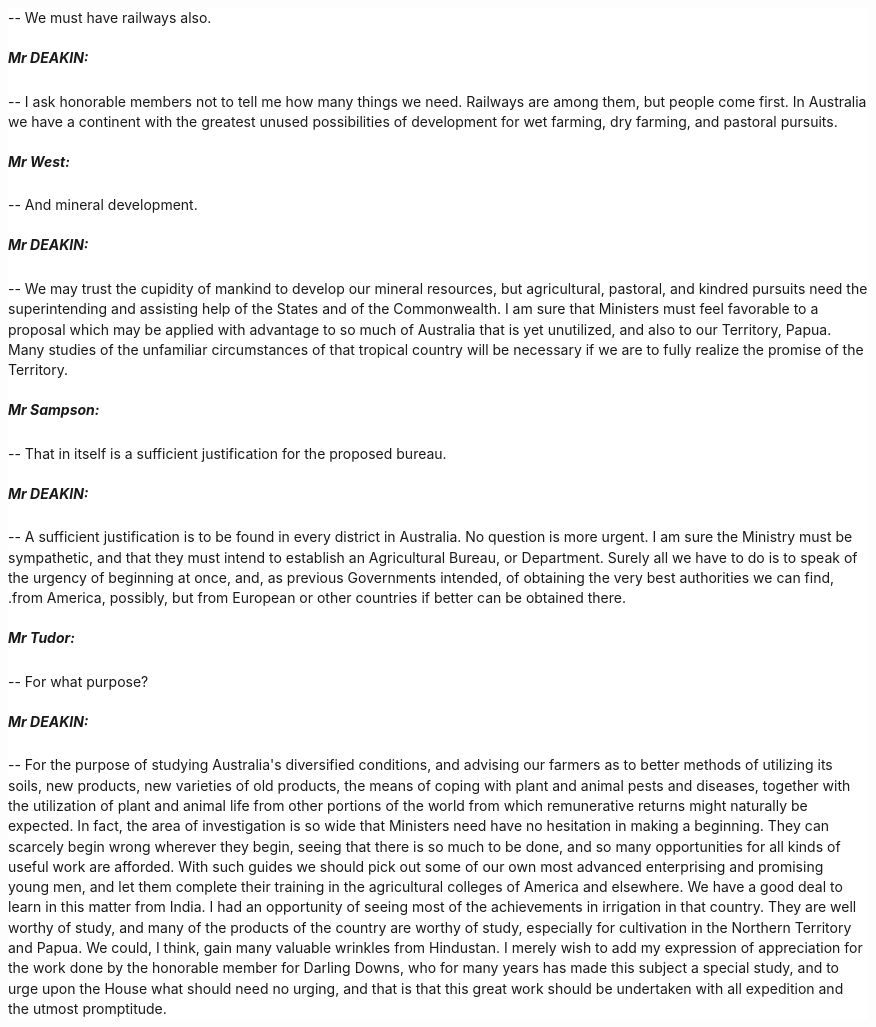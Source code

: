 --  We must have railways also. 

##### Mr DEAKIN:

--  I ask honorable members not to tell me how many things we need. Railways are among them, but people come first. In Australia we have a continent with the greatest unused possibilities of development for wet farming, dry farming, and pastoral pursuits. 

##### Mr West:

--  And mineral development. 

##### Mr DEAKIN:

-- We may trust the cupidity of mankind to develop our mineral resources, but agricultural, pastoral, and kindred pursuits need the superintending and assisting help of the States and of the Commonwealth. I am sure that Ministers must feel favorable to a proposal which may be applied with advantage to so much of Australia that is yet unutilized, and also to our Territory, Papua. Many studies of the unfamiliar circumstances of that tropical country will be necessary if we are to fully realize the promise of the Territory. 

##### Mr Sampson:

--  That in itself is a sufficient justification for the proposed bureau. 

##### Mr DEAKIN:

-- A sufficient justification is to be found in every district in Australia. No question is more urgent. I am sure the Ministry must be sympathetic, and that they must intend to establish an Agricultural Bureau, or Department. Surely all we have to do is to speak of the urgency of beginning at once, and, as previous Governments intended, of obtaining the very best authorities we can find, .from America, possibly, but from European or other countries if better can be obtained there. 

##### Mr Tudor:

--  For what purpose? 

##### Mr DEAKIN:

-- For the purpose of studying Australia's diversified conditions, and advising our farmers as to better methods of utilizing its soils, new products, new varieties of old products, the means of coping with plant and animal pests and diseases, together with the utilization of plant and animal life from other portions of the world from which remunerative returns might naturally be expected. In fact, the area of investigation is so wide that Ministers need have no hesitation in making a beginning. They can scarcely begin wrong wherever they begin, seeing that there is so much to be done, and so many opportunities for all kinds of useful work are afforded. With such guides we should pick out some of our own most advanced enterprising and promising young men, and let them complete their training in the agricultural colleges of America and elsewhere. We have a good deal to learn in this matter from India. I had an opportunity of seeing most of the achievements in irrigation in that country. They are well worthy of study, and many of the products of the country are worthy of study, especially for cultivation in the Northern Territory and Papua. We could, I think, gain many valuable wrinkles from Hindustan. I merely wish to add my expression of appreciation for the work done by the honorable member for Darling Downs, who for many years has made this subject a special study, and to urge upon the House what should need no urging, and that is that this great work should be undertaken with all expedition and the utmost promptitude. 
